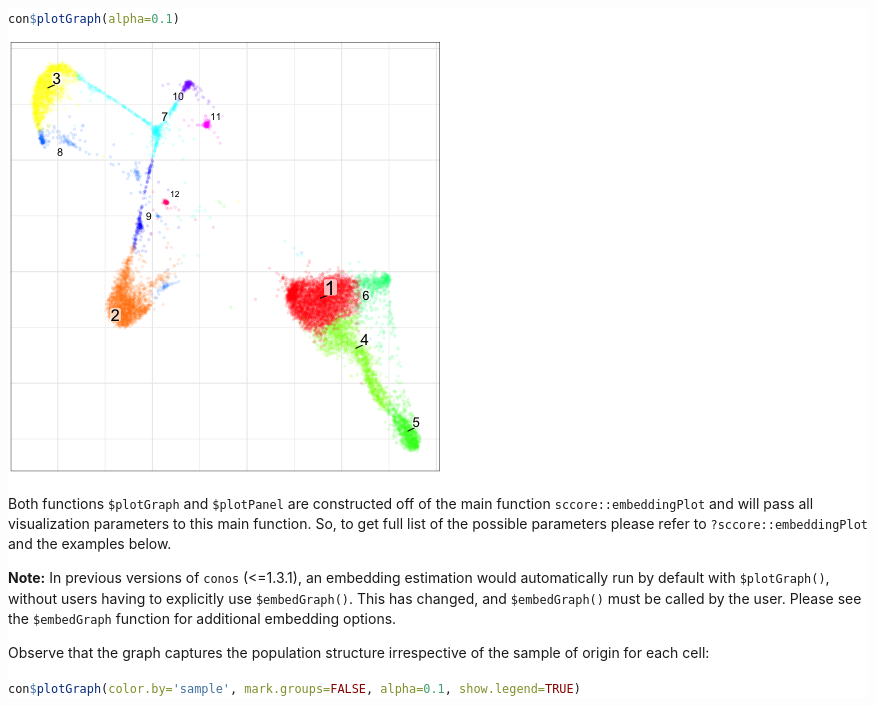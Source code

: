 
```r
con$plotGraph(alpha=0.1)
```

![plot of chunk unnamed-chunk-20](figure/unnamed-chunk-20-1.png)

Both functions `$plotGraph` and `$plotPanel` are constructed off of the
main function `sccore::embeddingPlot` and will pass all visualization parameters
to this main function. So, to get full list of the possible parameters please refer to
`?sccore::embeddingPlot` and the examples below.

**Note:** In previous versions of `conos` (<=1.3.1), an embedding estimation would automatically run by default with `$plotGraph()`, without users having to explicitly use `$embedGraph()`. This has changed, and `$embedGraph()` must be called by the user. Please see the
`$embedGraph` function for additional embedding options.


Observe that the graph captures the population structure irrespective
of the sample of origin for each cell:


```r
con$plotGraph(color.by='sample', mark.groups=FALSE, alpha=0.1, show.legend=TRUE)
```
